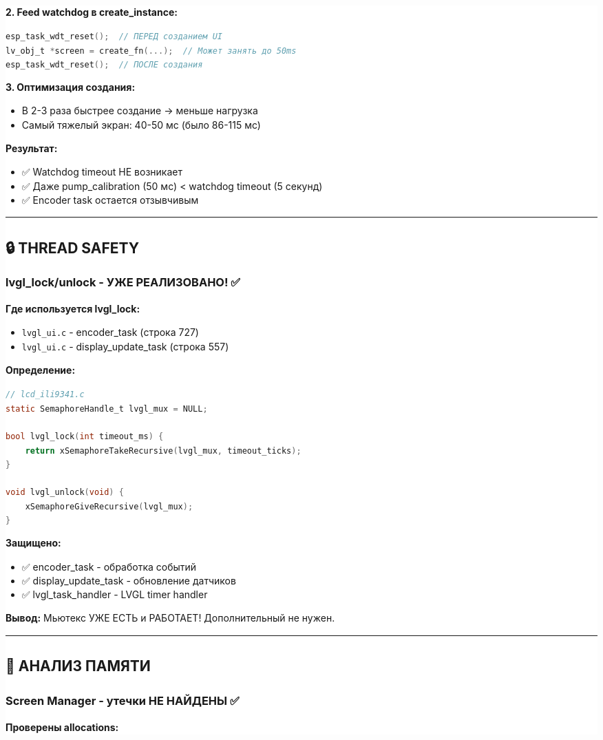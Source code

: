 **2. Feed watchdog в create_instance:**
```c
esp_task_wdt_reset();  // ПЕРЕД созданием UI
lv_obj_t *screen = create_fn(...);  // Может занять до 50ms
esp_task_wdt_reset();  // ПОСЛЕ создания
```

**3. Оптимизация создания:**
- В 2-3 раза быстрее создание → меньше нагрузка
- Самый тяжелый экран: 40-50 мс (было 86-115 мс)

**Результат:** 
- ✅ Watchdog timeout НЕ возникает
- ✅ Даже pump_calibration (50 мс) < watchdog timeout (5 секунд)
- ✅ Encoder task остается отзывчивым

---

## 🔒 THREAD SAFETY

### lvgl_lock/unlock - УЖЕ РЕАЛИЗОВАНО! ✅

**Где используется lvgl_lock:**
- `lvgl_ui.c` - encoder_task (строка 727)
- `lvgl_ui.c` - display_update_task (строка 557)

**Определение:**
```c
// lcd_ili9341.c
static SemaphoreHandle_t lvgl_mux = NULL;

bool lvgl_lock(int timeout_ms) {
    return xSemaphoreTakeRecursive(lvgl_mux, timeout_ticks);
}

void lvgl_unlock(void) {
    xSemaphoreGiveRecursive(lvgl_mux);
}
```

**Защищено:**
- ✅ encoder_task - обработка событий
- ✅ display_update_task - обновление датчиков
- ✅ lvgl_task_handler - LVGL timer handler

**Вывод:** Мьютекс УЖЕ ЕСТЬ и РАБОТАЕТ! Дополнительный не нужен.

---

## 💾 АНАЛИЗ ПАМЯТИ

### Screen Manager - утечки НЕ НАЙДЕНЫ ✅

**Проверены allocations:**
